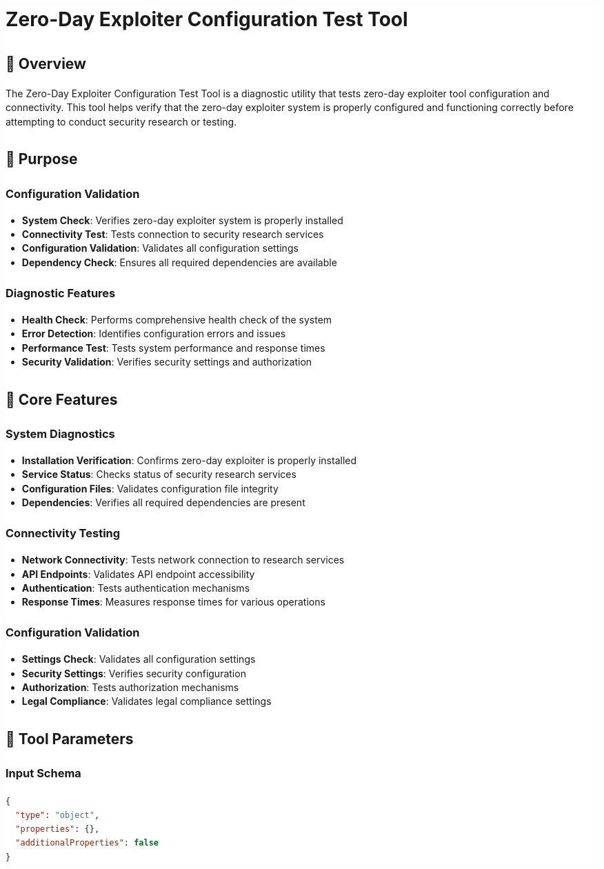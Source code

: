 # Zero-Day Exploiter Configuration Test Tool

## 🧪 **Overview**

The Zero-Day Exploiter Configuration Test Tool is a diagnostic utility that tests zero-day exploiter tool configuration and connectivity. This tool helps verify that the zero-day exploiter system is properly configured and functioning correctly before attempting to conduct security research or testing.

## 🔧 **Purpose**

### **Configuration Validation**
- **System Check**: Verifies zero-day exploiter system is properly installed
- **Connectivity Test**: Tests connection to security research services
- **Configuration Validation**: Validates all configuration settings
- **Dependency Check**: Ensures all required dependencies are available

### **Diagnostic Features**
- **Health Check**: Performs comprehensive health check of the system
- **Error Detection**: Identifies configuration errors and issues
- **Performance Test**: Tests system performance and response times
- **Security Validation**: Verifies security settings and authorization

## 🎯 **Core Features**

### **System Diagnostics**
- **Installation Verification**: Confirms zero-day exploiter is properly installed
- **Service Status**: Checks status of security research services
- **Configuration Files**: Validates configuration file integrity
- **Dependencies**: Verifies all required dependencies are present

### **Connectivity Testing**
- **Network Connectivity**: Tests network connection to research services
- **API Endpoints**: Validates API endpoint accessibility
- **Authentication**: Tests authentication mechanisms
- **Response Times**: Measures response times for various operations

### **Configuration Validation**
- **Settings Check**: Validates all configuration settings
- **Security Settings**: Verifies security configuration
- **Authorization**: Tests authorization mechanisms
- **Legal Compliance**: Validates legal compliance settings

## 🔧 **Tool Parameters**

### **Input Schema**
```json
{
  "type": "object",
  "properties": {},
  "additionalProperties": false
}
```
